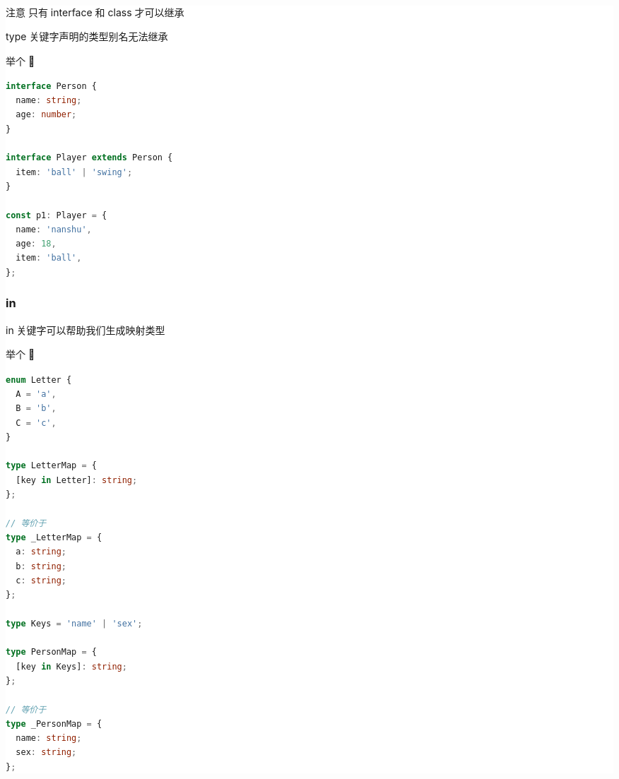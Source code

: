 注意 只有 interface 和 class 才可以继承

type 关键字声明的类型别名无法继承

举个 🌰

```ts
interface Person {
  name: string;
  age: number;
}

interface Player extends Person {
  item: 'ball' | 'swing';
}

const p1: Player = {
  name: 'nanshu',
  age: 18,
  item: 'ball',
};
```

### in

in 关键字可以帮助我们生成映射类型

举个 🌰

```ts
enum Letter {
  A = 'a',
  B = 'b',
  C = 'c',
}

type LetterMap = {
  [key in Letter]: string;
};

// 等价于
type _LetterMap = {
  a: string;
  b: string;
  c: string;
};

type Keys = 'name' | 'sex';

type PersonMap = {
  [key in Keys]: string;
};

// 等价于
type _PersonMap = {
  name: string;
  sex: string;
};
```


  [P in K]: T[P];
  [P in K]: T;
  [x: string]: string;
  [x: number]: string;
  [x: symbol]: string;